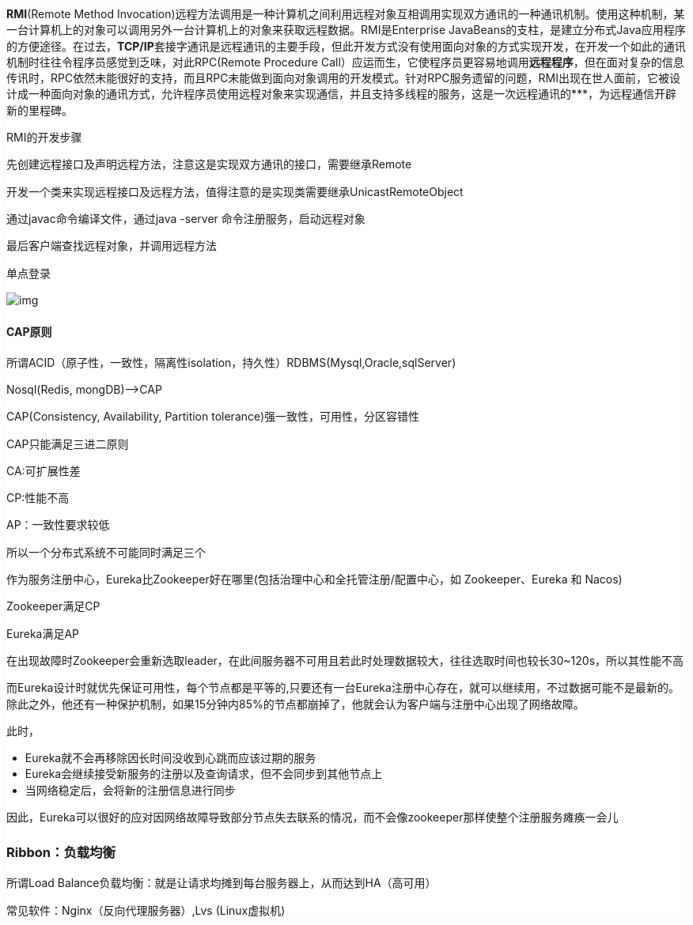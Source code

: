 **RMI**(Remote Method Invocation)远程方法调用是一种计算机之间利用远程对象互相调用实现双方通讯的一种通讯机制。使用这种机制，某一台计算机上的对象可以调用另外一台计算机上的对象来获取远程数据。RMI是Enterprise JavaBeans的支柱，是建立分布式Java应用程序的方便途径。在过去，**TCP/IP**套接字通讯是远程通讯的主要手段，但此开发方式没有使用面向对象的方式实现开发，在开发一个如此的通讯机制时往往令程序员感觉到乏味，对此RPC(Remote Procedure Call）应运而生，它使程序员更容易地调用**远程程序**，但在面对复杂的信息传讯时，RPC依然未能很好的支持，而且RPC未能做到面向对象调用的开发模式。针对RPC服务遗留的问题，RMI出现在世人面前，它被设计成一种面向对象的通讯方式，允许程序员使用远程对象来实现通信，并且支持多线程的服务，这是一次远程通讯的***，为远程通信开辟新的里程碑。

RMI的开发步骤

先创建远程接口及声明远程方法，注意这是实现双方通讯的接口，需要继承Remote

开发一个类来实现远程接口及远程方法，值得注意的是实现类需要继承UnicastRemoteObject

通过javac命令编译文件，通过java -server 命令注册服务，启动远程对象

最后客户端查找远程对象，并调用远程方法

单点登录

![img](https://img-blog.csdnimg.cn/724392568bd544de9dd0ad456e1cf83a.png?x-oss-process=image/watermark,type_ZHJvaWRzYW5zZmFsbGJhY2s,shadow_50,text_Q1NETiBATGl16aOO,size_20,color_FFFFFF,t_70,g_se,x_16)

#### CAP原则

所谓ACID（原子性，一致性，隔离性isolation，持久性）RDBMS(Mysql,Oracle,sqlServer)

Nosql(Redis, mongDB)-->CAP

CAP(Consistency, Availability, Partition tolerance)强一致性，可用性，分区容错性

CAP只能满足三进二原则

CA:可扩展性差

CP:性能不高

AP：一致性要求较低

所以一个分布式系统不可能同时满足三个

作为服务注册中心，Eureka比Zookeeper好在哪里(包括治理中心和全托管注册/配置中心，如 Zookeeper、Eureka 和 Nacos)

Zookeeper满足CP

Eureka满足AP

在出现故障时Zookeeper会重新选取leader，在此间服务器不可用且若此时处理数据较大，往往选取时间也较长30~120s，所以其性能不高

而Eureka设计时就优先保证可用性，每个节点都是平等的,只要还有一台Eureka注册中心存在，就可以继续用，不过数据可能不是最新的。除此之外，他还有一种保护机制，如果15分钟内85%的节点都崩掉了，他就会认为客户端与注册中心出现了网络故障。

此时，

- Eureka就不会再移除因长时间没收到心跳而应该过期的服务
- Eureka会继续接受新服务的注册以及查询请求，但不会同步到其他节点上
- 当网络稳定后，会将新的注册信息进行同步

因此，Eureka可以很好的应对因网络故障导致部分节点失去联系的情况，而不会像zookeeper那样使整个注册服务瘫痪一会儿

### Ribbon：负载均衡

所谓Load Balance负载均衡：就是让请求均摊到每台服务器上，从而达到HA（高可用）

常见软件：Nginx（反向代理服务器）,Lvs (Linux虚拟机)
